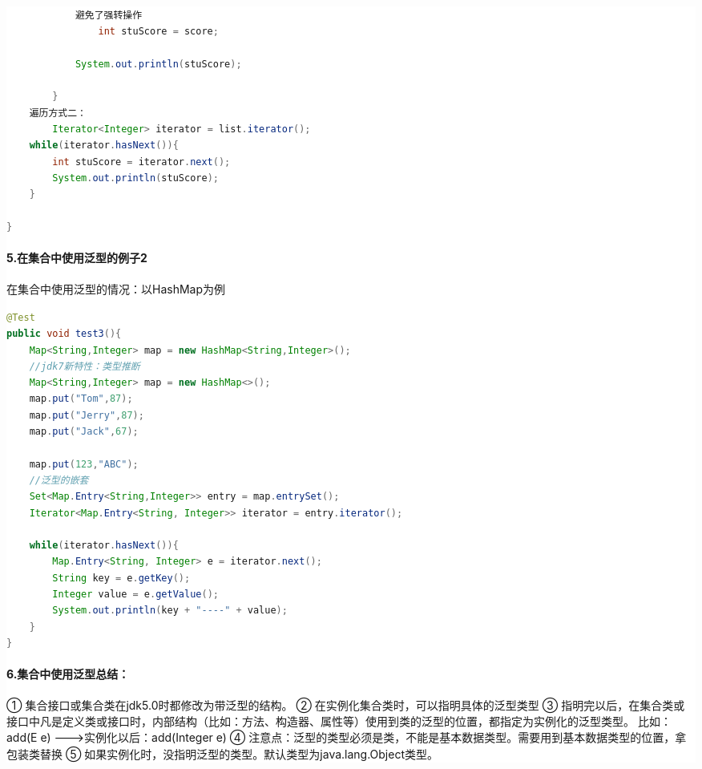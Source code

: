 ```java
            避免了强转操作
                int stuScore = score;

            System.out.println(stuScore);

        }
    遍历方式二：
        Iterator<Integer> iterator = list.iterator();
    while(iterator.hasNext()){
        int stuScore = iterator.next();
        System.out.println(stuScore);
    }

} 
```

#### 5.在集合中使用泛型的例子2

在集合中使用泛型的情况：以HashMap为例

```java
@Test
public void test3(){
    Map<String,Integer> map = new HashMap<String,Integer>();
    //jdk7新特性：类型推断
    Map<String,Integer> map = new HashMap<>();
    map.put("Tom",87);
    map.put("Jerry",87);
    map.put("Jack",67);

    map.put(123,"ABC");
    //泛型的嵌套
    Set<Map.Entry<String,Integer>> entry = map.entrySet();
    Iterator<Map.Entry<String, Integer>> iterator = entry.iterator();

    while(iterator.hasNext()){
        Map.Entry<String, Integer> e = iterator.next();
        String key = e.getKey();
        Integer value = e.getValue();
        System.out.println(key + "----" + value);
    }
}
```

#### 6.集合中使用泛型总结：

  ① 集合接口或集合类在jdk5.0时都修改为带泛型的结构。
  ② 在实例化集合类时，可以指明具体的泛型类型
  ③ 指明完以后，在集合类或接口中凡是定义类或接口时，内部结构（比如：方法、构造器、属性等）使用到类的泛型的位置，都指定为实例化的泛型类型。
  比如：add(E e)  --->实例化以后：add(Integer e)
  ④ 注意点：泛型的类型必须是类，不能是基本数据类型。需要用到基本数据类型的位置，拿包装类替换
  ⑤ 如果实例化时，没指明泛型的类型。默认类型为java.lang.Object类型。
